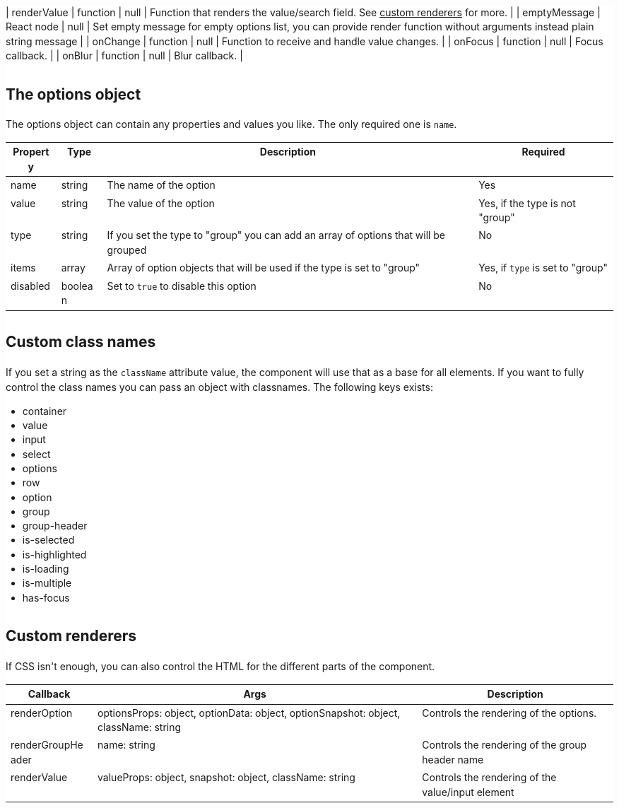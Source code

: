 | renderValue | function       | null | Function that renders the value/search field. See [custom renderers](#custom-renderers) for more.                                                                 |
| emptyMessage | React node     | null | Set empty message for empty options list, you can provide render function without arguments instead plain string message                                          |
| onChange | function       | null | Function to receive and handle value changes.                                                                                                                     |
| onFocus | function       | null | Focus callback.                                                                                                                                                   |
| onBlur | function       | null | Blur callback.                                                                                                                                                    |

## The options object

The options object can contain any properties and values you like. The only required one is `name`.

| Property | Type | Description | Required |
| -------- | ---- | ----------- | -------- |
| name     | string | The name of the option | Yes |
| value    | string | The value of the option | Yes, if the type is not "group" |
| type     | string | If you set the type to "group" you can add an array of options that will be grouped | No |
| items    | array | Array of option objects that will be used if the type is set to "group" | Yes, if `type` is set to "group" |
| disabled | boolean | Set to `true` to disable this option | No |

## Custom class names

If you set a string as the `className` attribute value, the component will use that as a base for all elements.
If you want to fully control the class names you can pass an object with classnames. The following keys exists:

* container
* value
* input
* select
* options
* row
* option
* group
* group-header
* is-selected
* is-highlighted
* is-loading
* is-multiple
* has-focus

## Custom renderers

If CSS isn't enough, you can also control the HTML for the different parts of the component.

| Callback | Args                                                                                | Description |
| -------- |-------------------------------------------------------------------------------------| ----------- |
| renderOption | optionsProps: object, optionData: object, optionSnapshot: object, className: string | Controls the rendering of the options. |
| renderGroupHeader | name: string                                                                        | Controls the rendering of the group header name |
| renderValue | valueProps: object, snapshot: object, className: string                             | Controls the rendering of the value/input element |
